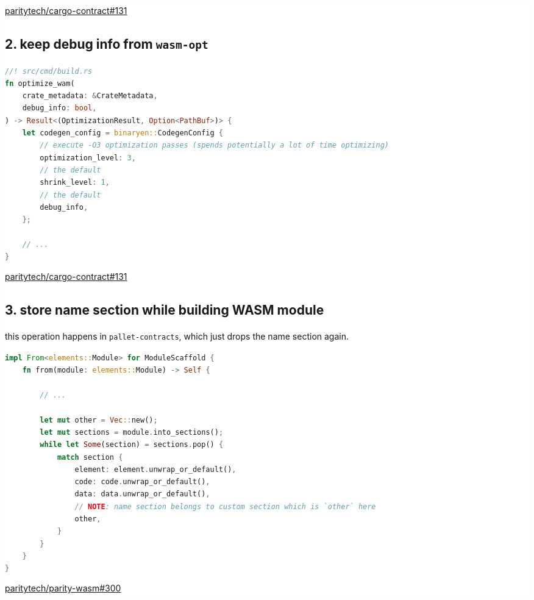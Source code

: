 [paritytech/cargo-contract#131][cargo-contract]


## 2. keep debug info from `wasm-opt`

```rust
//! src/cmd/build.rs
fn optimize_wam(
    crate_metadata: &CrateMetadata,
    debug_info: bool,
) -> Result<(OptimizationResult, Option<PathBuf>)> {
    let codegen_config = binaryen::CodegenConfig {
        // execute -O3 optimization passes (spends potentially a lot of time optimizing)
        optimization_level: 3,
        // the default
        shrink_level: 1,
        // the default
        debug_info,
    };
    
    // ...
}
```

[paritytech/cargo-contract#131][cargo-contract]


## 3. store name section while building WASM module

this operation happens in `pallet-contracts`, which just drops
the name section again.

```rust
impl From<elements::Module> for ModuleScaffold {
	fn from(module: elements::Module) -> Self {
		
        // ...

		let mut other = Vec::new();
		let mut sections = module.into_sections();
		while let Some(section) = sections.pop() {
			match section {
			    element: element.unwrap_or_default(),
			    code: code.unwrap_or_default(),
			    data: data.unwrap_or_default(),
                // NOTE: name section belongs to custom section which is `other` here
			    other,
            }
        }
    }
}
```

[paritytech/parity-wasm#300][#300]


[#250]: https://polkadot.polkassembly.io/post/250
[cargo-contract]: https://github.com/paritytech/cargo-contract
[#131]: https://github.com/paritytech/cargo-contract/pull/131
[wasmi]: a
[parity-wasm]: https://github.com/paritytech/parity-wasm
[#300]: https://github.com/paritytech/parity-wasm/pull/300
[wasm-utils]: https://github.com/paritytech/wasm-utils
[#146]: https://github.com/paritytech/wasm-utils/pull/146
[wasmi]: https://github.com/patractlabs/wasmi/tree/v0.9.1
[wasmi-pulls]: https://github.com/patractlabs/wasmi/pulls?q=is%3Apr+is%3Aclosed
[#1]: https://github.com/patractlabs/wasmi/pull/1/files